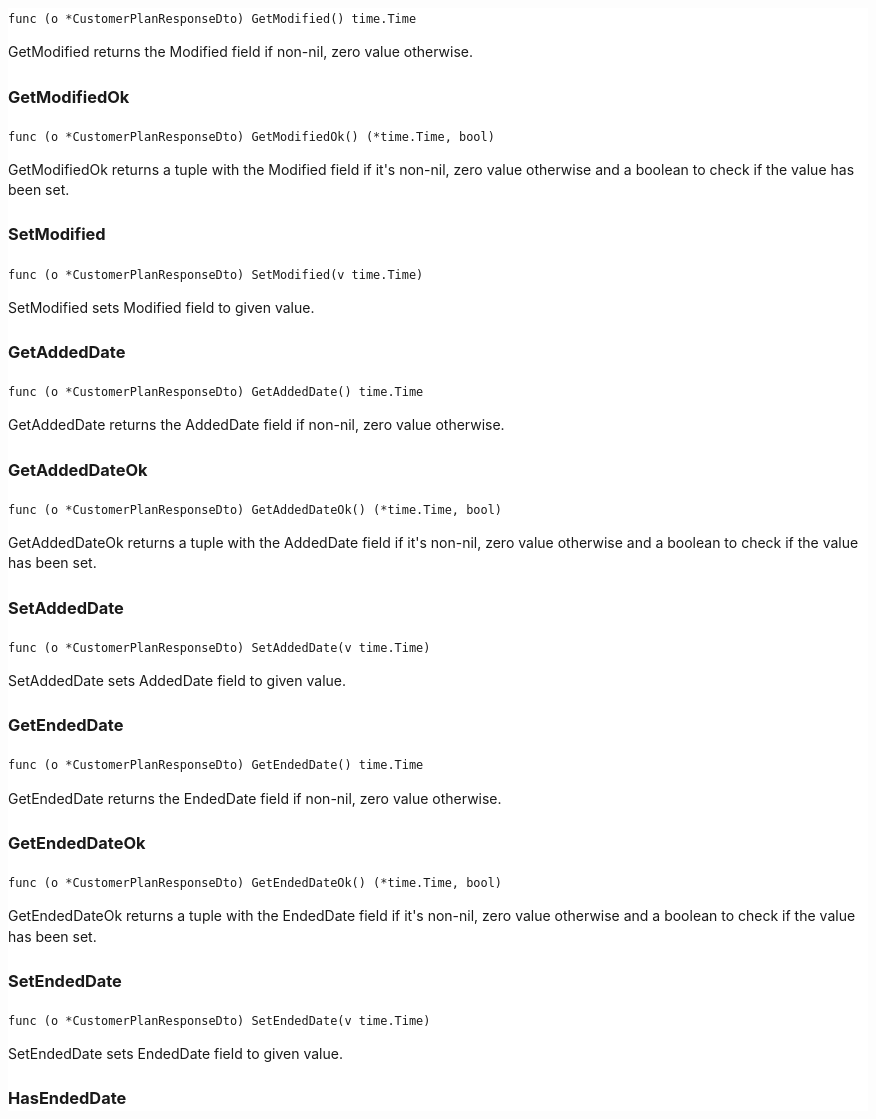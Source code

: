 `func (o *CustomerPlanResponseDto) GetModified() time.Time`

GetModified returns the Modified field if non-nil, zero value otherwise.

### GetModifiedOk

`func (o *CustomerPlanResponseDto) GetModifiedOk() (*time.Time, bool)`

GetModifiedOk returns a tuple with the Modified field if it's non-nil, zero value otherwise
and a boolean to check if the value has been set.

### SetModified

`func (o *CustomerPlanResponseDto) SetModified(v time.Time)`

SetModified sets Modified field to given value.


### GetAddedDate

`func (o *CustomerPlanResponseDto) GetAddedDate() time.Time`

GetAddedDate returns the AddedDate field if non-nil, zero value otherwise.

### GetAddedDateOk

`func (o *CustomerPlanResponseDto) GetAddedDateOk() (*time.Time, bool)`

GetAddedDateOk returns a tuple with the AddedDate field if it's non-nil, zero value otherwise
and a boolean to check if the value has been set.

### SetAddedDate

`func (o *CustomerPlanResponseDto) SetAddedDate(v time.Time)`

SetAddedDate sets AddedDate field to given value.


### GetEndedDate

`func (o *CustomerPlanResponseDto) GetEndedDate() time.Time`

GetEndedDate returns the EndedDate field if non-nil, zero value otherwise.

### GetEndedDateOk

`func (o *CustomerPlanResponseDto) GetEndedDateOk() (*time.Time, bool)`

GetEndedDateOk returns a tuple with the EndedDate field if it's non-nil, zero value otherwise
and a boolean to check if the value has been set.

### SetEndedDate

`func (o *CustomerPlanResponseDto) SetEndedDate(v time.Time)`

SetEndedDate sets EndedDate field to given value.

### HasEndedDate
